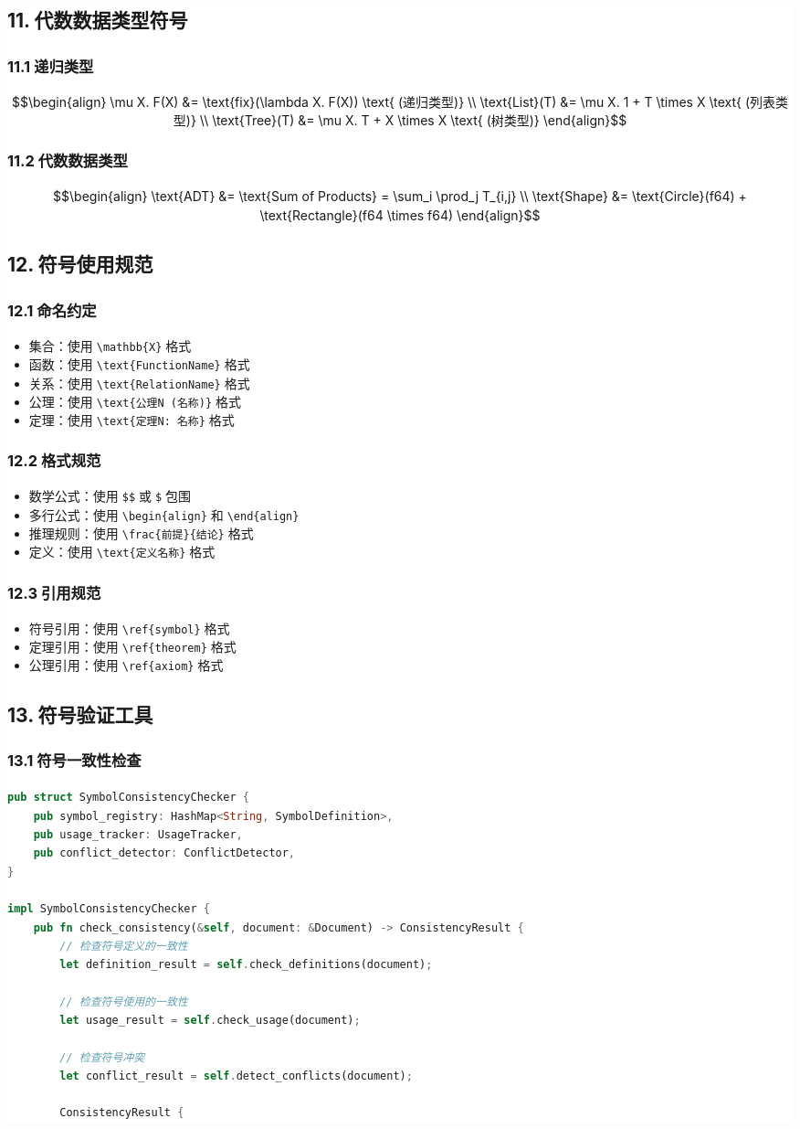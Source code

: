 ## 11. 代数数据类型符号

### 11.1 递归类型
```math
\begin{align}
\mu X. F(X) &= \text{fix}(\lambda X. F(X)) \text{ (递归类型)} \\
\text{List}(T) &= \mu X. 1 + T \times X \text{ (列表类型)} \\
\text{Tree}(T) &= \mu X. T + X \times X \text{ (树类型)}
\end{align}
```

### 11.2 代数数据类型
```math
\begin{align}
\text{ADT} &= \text{Sum of Products} = \sum_i \prod_j T_{i,j} \\
\text{Shape} &= \text{Circle}(f64) + \text{Rectangle}(f64 \times f64)
\end{align}
```

## 12. 符号使用规范

### 12.1 命名约定
- 集合：使用 `\mathbb{X}` 格式
- 函数：使用 `\text{FunctionName}` 格式
- 关系：使用 `\text{RelationName}` 格式
- 公理：使用 `\text{公理N (名称)}` 格式
- 定理：使用 `\text{定理N: 名称}` 格式

### 12.2 格式规范
- 数学公式：使用 `$$` 或 `$` 包围
- 多行公式：使用 `\begin{align}` 和 `\end{align}`
- 推理规则：使用 `\frac{前提}{结论}` 格式
- 定义：使用 `\text{定义名称}` 格式

### 12.3 引用规范
- 符号引用：使用 `\ref{symbol}` 格式
- 定理引用：使用 `\ref{theorem}` 格式
- 公理引用：使用 `\ref{axiom}` 格式

## 13. 符号验证工具

### 13.1 符号一致性检查
```rust
pub struct SymbolConsistencyChecker {
    pub symbol_registry: HashMap<String, SymbolDefinition>,
    pub usage_tracker: UsageTracker,
    pub conflict_detector: ConflictDetector,
}

impl SymbolConsistencyChecker {
    pub fn check_consistency(&self, document: &Document) -> ConsistencyResult {
        // 检查符号定义的一致性
        let definition_result = self.check_definitions(document);
        
        // 检查符号使用的一致性
        let usage_result = self.check_usage(document);
        
        // 检查符号冲突
        let conflict_result = self.detect_conflicts(document);
        
        ConsistencyResult {
```